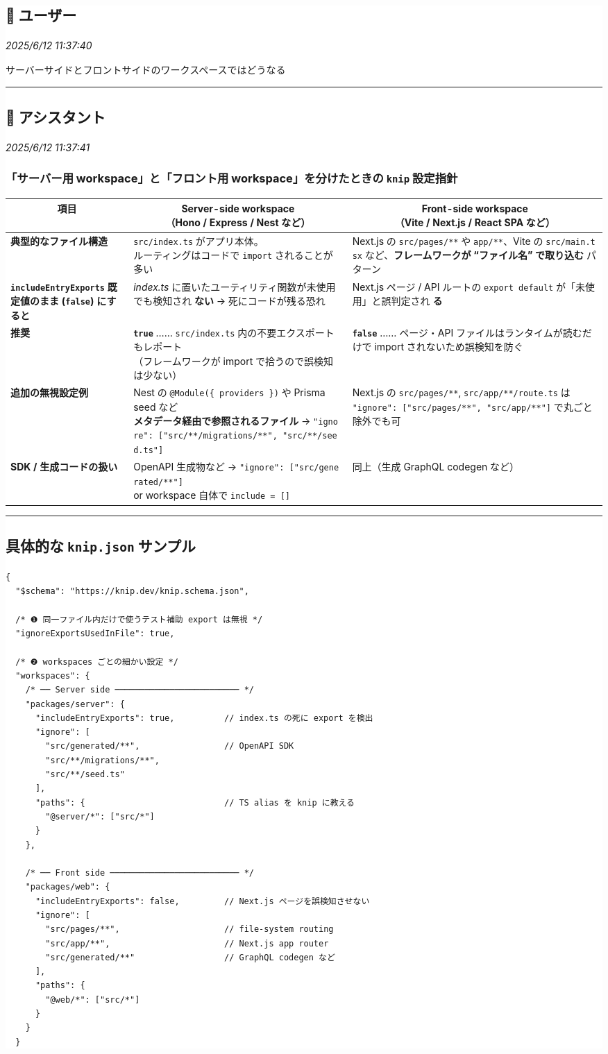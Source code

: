 
## 👤 ユーザー
*2025/6/12 11:37:40*

サーバーサイドとフロントサイドのワークスペースではどうなる

---

## 🤖 アシスタント
*2025/6/12 11:37:41*

### 「サーバー用 workspace」と「フロント用 workspace」を分けたときの `knip` 設定指針

| 項目 | **Server-side workspace**<br>（Hono / Express / Nest など） | **Front-side workspace**<br>（Vite / Next.js / React SPA など） |
|------|------------------------------------------------------------|-----------------------------------------------------------------|
| **典型的なファイル構造** | `src/index.ts` がアプリ本体。<br>ルーティングはコードで `import` されることが多い | Next.js の `src/pages/**` や `app/**`、Vite の `src/main.tsx` など、**フレームワークが “ファイル名” で取り込む** パターン |
| **`includeEntryExports` 既定値のまま (`false`) にすると** | *index.ts* に置いたユーティリティ関数が未使用でも検知され **ない** → 死にコードが残る恐れ | Next.js ページ / API ルートの `export default` が「未使用」と誤判定され **る** |
| **推奨** | **`true`** …… `src/index.ts` 内の不要エクスポートもレポート<br>（フレームワークが import で拾うので誤検知は少ない） | **`false`** …… ページ・API ファイルはランタイムが読むだけで import されないため誤検知を防ぐ |
| **追加の無視設定例** | Nest の `@Module({ providers })` や Prisma seed など<br>**メタデータ経由で参照されるファイル** → `"ignore": ["src/**/migrations/**", "src/**/seed.ts"]` | Next.js の `src/pages/**`, `src/app/**/route.ts` は<br> `"ignore": ["src/pages/**", "src/app/**"]` で丸ごと除外でも可 |
| **SDK / 生成コードの扱い** | OpenAPI 生成物など → `"ignore": ["src/generated/**"]`<br>or workspace 自体で `include = []` | 同上（生成 GraphQL codegen など） |

---

## 具体的な `knip.json` サンプル

```jsonc
{
  "$schema": "https://knip.dev/knip.schema.json",

  /* ❶ 同一ファイル内だけで使うテスト補助 export は無視 */
  "ignoreExportsUsedInFile": true,

  /* ❷ workspaces ごとの細かい設定 */
  "workspaces": {
    /* ── Server side ───────────────────────── */
    "packages/server": {
      "includeEntryExports": true,          // index.ts の死に export を検出
      "ignore": [
        "src/generated/**",                 // OpenAPI SDK
        "src/**/migrations/**",
        "src/**/seed.ts"
      ],
      "paths": {                            // TS alias を knip に教える
        "@server/*": ["src/*"]
      }
    },

    /* ── Front side ────────────────────────── */
    "packages/web": {
      "includeEntryExports": false,         // Next.js ページを誤検知させない
      "ignore": [
        "src/pages/**",                     // file-system routing
        "src/app/**",                       // Next.js app router
        "src/generated/**"                  // GraphQL codegen など
      ],
      "paths": {
        "@web/*": ["src/*"]
      }
    }
  }
```